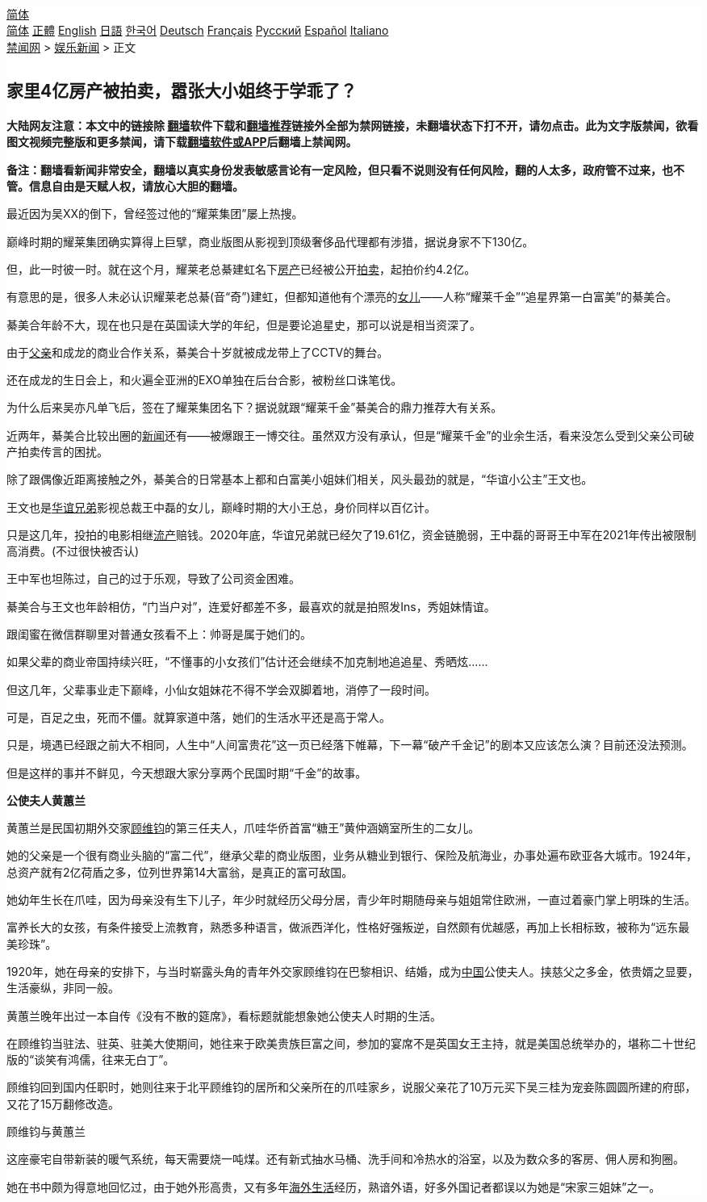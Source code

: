   <div class="breadcrumb">  <div class="switcher notranslate">  <div class="selected">  <a href="#" onclick="return false;"> 简体</a>  </div>  <div class="option">  <a href="https://www.bannedbook.org" onclick="doGTranslate('zh-CN|zh-CN');jQuery('div.switcher div.selected a').html(jQuery(this).html());return false;" title="简体中文" class="nturl selected"> 简体</a>  <a href="https://www.bannedbook.org/zh-tw/" onclick="doGTranslate('zh-CN|zh-TW');jQuery('div.switcher div.selected a').html(jQuery(this).html());return false;" title="繁體中文" class="nturl"> 正體</a>  <a href="https://www.bannedbook.org/en/" onclick="doGTranslate('zh-CN|en');jQuery('div.switcher div.selected a').html(jQuery(this).html());return false;" title="English" class="nturl"> English</a>  <a href="https://www.bannedbook.org/ja/" onclick="doGTranslate('zh-CN|ja');jQuery('div.switcher div.selected a').html(jQuery(this).html());return false;" title="日本語" class="nturl"> 日語</a>  <a href="https://www.bannedbook.org/ko/" onclick="doGTranslate('zh-CN|ko');jQuery('div.switcher div.selected a').html(jQuery(this).html());return false;" title="한국어" class="nturl"> 한국어</a>  <a href="https://www.bannedbook.org/de/" onclick="doGTranslate('zh-CN|de');jQuery('div.switcher div.selected a').html(jQuery(this).html());return false;" title="Deutsch" class="nturl"> Deutsch</a>  <a href="https://www.bannedbook.org/fr/" onclick="doGTranslate('zh-CN|fr');jQuery('div.switcher div.selected a').html(jQuery(this).html());return false;" title="Français" class="nturl"> Français</a>  <a href="https://www.bannedbook.org/ru/" onclick="doGTranslate('zh-CN|ru');jQuery('div.switcher div.selected a').html(jQuery(this).html());return false;" title="Русский" class="nturl"> Русский</a>  <a href="https://www.bannedbook.org/es/" onclick="doGTranslate('zh-CN|es');jQuery('div.switcher div.selected a').html(jQuery(this).html());return false;" title="Español" class="nturl"> Español</a>  <a href="https://www.bannedbook.org/it/" onclick="doGTranslate('zh-CN|it');jQuery('div.switcher div.selected a').html(jQuery(this).html());return false;" title="Italiano" class="nturl"> Italiano</a>  </div>  </div>      <div class='breadcrumb-sub'> <a href="https://www.bannedbook.org/" class="home">禁闻网</a> &gt; <a href="https://www.bannedbook.org/bnews/yule/" class="category">娱乐新闻</a> &gt; 正文</div></div><h2>家里4亿房产被拍卖，嚣张大小姐终于学乖了？</h2> <p class="notice"><b>大陆网友注意：本文中的链接除 <a href="https://github.com/bannedbook/fanqiang" >翻墙</a>软件下载和<a href="https://github.com/killgcd/justmysocks/blob/master/README.md">翻墙推荐</a>链接外全部为禁网链接，未翻墙状态下打不开，请勿点击。此为文字版禁闻，欲看图文视频完整版和更多禁闻，请下载<a href="https://github.com/bannedbook/fanqiang">翻墙软件或APP</a>后翻墙上禁闻网。</p><p>备注：翻墙看新闻非常安全，翻墙以真实身份发表敏感言论有一定风险，但只看不说则没有任何风险，翻的人太多，政府管不过来，也不管。信息自由是天赋人权，请放心大胆的翻墙。</b></p>  <div class="entry"> <p id="conimg">最近因为吴XX的倒下，曾经签过他的“耀莱集团”屡上热搜。</p> <p>巅峰时期的耀莱集团确实算得上巨擘，商业版图从影视到顶级奢侈品代理都有涉猎，据说身家不下130亿。</p> <p>但，此一时彼一时。就在这个月，耀莱老总綦建虹名下<a href="https://www.bannedbook.org/bnews/tag/%E6%88%BF%E4%BA%A7/" class="st_tag internal_tag" rel="tag" title="标签 房产 下的日志">房产</a>已经被公开<a href="https://www.bannedbook.org/bnews/tag/%E6%8B%8D%E5%8D%96/" class="st_tag internal_tag" rel="tag" title="标签 拍卖 下的日志">拍卖</a>，起拍价约4.2亿。</p> <p>有意思的是，很多人未必认识耀莱老总綦(音“奇”)建虹，但都知道他有个漂亮的<a href="https://www.bannedbook.org/bnews/tag/%e5%a5%b3%e5%84%bf/" class="st_tag internal_tag" rel="tag" title="标签 女儿 下的日志">女儿</a>——人称“耀莱千金”“追星界第一白富美”的綦美合。</p> <p>綦美合年龄不大，现在也只是在英国读大学的年纪，但是要论追星史，那可以说是相当资深了。</p> <p>由于<a href="https://www.bannedbook.org/bnews/tag/%E7%88%B6%E4%BA%B2/" class="st_tag internal_tag" rel="tag" title="标签 父亲 下的日志">父亲</a>和成龙的商业合作关系，綦美合十岁就被成龙带上了CCTV的舞台。</p> <p>还在成龙的生日会上，和火遍全亚洲的EXO单独在后台合影，被粉丝口诛笔伐。</p> <p>为什么后来吴亦凡单飞后，签在了耀莱集团名下？据说就跟“耀莱千金”綦美合的鼎力推荐大有关系。</p> <p>近两年，綦美合比较出圈的<span class='wp_keywordlink_affiliate'><a href="https://www.bannedbook.org/" title="新闻">新闻</a></span>还有——被爆跟王一博交往。虽然双方没有承认，但是“耀莱千金”的业余生活，看来没怎么受到父亲公司破产拍卖传言的困扰。</p> <p>除了跟偶像近距离接触之外，綦美合的日常基本上都和白富美小姐妹们相关，风头最劲的就是，“华谊小公主”王文也。</p> <p>王文也是<a href="https://www.bannedbook.org/bnews/tag/%E5%8D%8E%E8%B0%8A%E5%85%84%E5%BC%9F/" class="st_tag internal_tag" rel="tag" title="标签 华谊兄弟 下的日志">华谊兄弟</a>影视总裁王中磊的女儿，巅峰时期的大小王总，身价同样以百亿计。</p> <p>只是这几年，投拍的电影相继<a href="https://www.bannedbook.org/bnews/tag/%E6%B5%81%E4%BA%A7/" class="st_tag internal_tag" rel="tag" title="标签 流产 下的日志">流产</a>赔钱。2020年底，华谊兄弟就已经欠了19.61亿，资金链脆弱，王中磊的哥哥王中军在2021年传出被限制高消费。(不过很快被否认)</p> <p>王中军也坦陈过，自己的过于乐观，导致了公司资金困难。</p> <p>綦美合与王文也年龄相仿，“门当户对”，连爱好都差不多，最喜欢的就是拍照发Ins，秀姐妹情谊。</p> <p>跟闺蜜在微信群聊里对普通女孩看不上：帅哥是属于她们的。</p> <p>如果父辈的商业帝国持续兴旺，“不懂事的小女孩们”估计还会继续不加克制地追追星、秀晒炫……</p> <p>但这几年，父辈事业走下巅峰，小仙女姐妹花不得不学会双脚着地，消停了一段时间。</p> <p>可是，百足之虫，死而不僵。就算家道中落，她们的生活水平还是高于常人。</p> <p>只是，境遇已经跟之前大不相同，人生中“人间富贵花”这一页已经落下帷幕，下一幕“破产千金记”的剧本又应该怎么演？目前还没法预测。</p>  <p>但是这样的事并不鲜见，今天想跟大家分享两个民国时期“千金”的故事。</p> <p><strong>公使夫人黄蕙兰</strong></p> <p>黄蕙兰是民国初期外交家<a href="https://www.bannedbook.org/bnews/tag/%e9%a1%be%e7%bb%b4%e9%92%a7/" class="st_tag internal_tag" rel="tag" title="标签 顾维钧 下的日志">顾维钧</a>的第三任夫人，爪哇华侨首富“糖王”黄仲涵嫡室所生的二女儿。</p> <p>她的父亲是一个很有商业头脑的“富二代”，继承父辈的商业版图，业务从糖业到银行、保险及航海业，办事处遍布欧亚各大城市。1924年，总资产就有2亿荷盾之多，位列世界第14大富翁，是真正的富可敌国。</p> <p>她幼年生长在爪哇，因为母亲没有生下儿子，年少时就经历父母分居，青少年时期随母亲与姐姐常住欧洲，一直过着豪门掌上明珠的生活。</p> <p>富养长大的女孩，有条件接受上流教育，熟悉多种语言，做派西洋化，性格好强叛逆，自然颇有优越感，再加上长相标致，被称为“远东最美珍珠”。</p> <p>1920年，她在母亲的安排下，与当时崭露头角的青年外交家顾维钧在巴黎相识、结婚，成为<span class='wp_keywordlink_affiliate'><a href="https://www.bannedbook.org/" title="中国" target="_blank">中国</a></span>公使夫人。挟慈父之多金，依贵婿之显要，生活豪纵，非同一般。</p> <p>黄蕙兰晚年出过一本自传《没有不散的筵席》，看标题就能想象她公使夫人时期的生活。</p> <p>在顾维钧当驻法、驻英、驻美大使期间，她往来于欧美贵族巨富之间，参加的宴席不是英国女王主持，就是美国总统举办的，堪称二十世纪版的“谈笑有鸿儒，往来无白丁”。</p> <p>顾维钧回到国内任职时，她则往来于北平顾维钧的居所和父亲所在的爪哇家乡，说服父亲花了10万元买下吴三桂为宠妾陈圆圆所建的府邸，又花了15万翻修改造。</p> <p>顾维钧与黄蕙兰</p> <p>这座豪宅自带新装的暖气系统，每天需要烧一吨煤。还有新式抽水马桶、洗手间和冷热水的浴室，以及为数众多的客房、佣人房和狗圈。</p> <p>她在书中颇为得意地回忆过，由于她外形高贵，又有多年<span class='wp_keywordlink_affiliate'><a href="https://www.bannedbook.org/bnews/hwlife/" title="海外生活" target="_blank">海外生活</a></span>经历，熟谙外语，好多外国记者都误以为她是“宋家三姐妹”之一。</p>